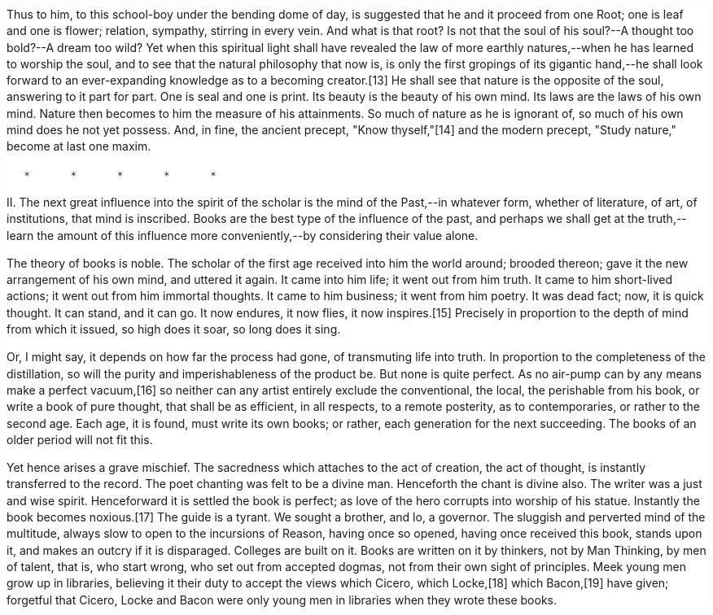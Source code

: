 Thus to him, to this school-boy under the bending dome of day, is
suggested that he and it proceed from one Root; one is leaf and one is
flower; relation, sympathy, stirring in every vein. And what is that
root? Is not that the soul of his soul?--A thought too bold?--A dream
too wild? Yet when this spiritual light shall have revealed the law of
more earthly natures,--when he has learned to worship the soul, and to
see that the natural philosophy that now is, is only the first
gropings of its gigantic hand,--he shall look forward to an
ever-expanding knowledge as to a becoming creator.[13] He shall see
that nature is the opposite of the soul, answering to it part for
part. One is seal and one is print. Its beauty is the beauty of his
own mind. Its laws are the laws of his own mind. Nature then becomes
to him the measure of his attainments. So much of nature as he is
ignorant of, so much of his own mind does he not yet possess. And, in
fine, the ancient precept, "Know thyself,"[14] and the modern precept,
"Study nature," become at last one maxim.

       *       *       *       *       *

II. The next great influence into the spirit of the scholar is the
mind of the Past,--in whatever form, whether of literature, of art, of
institutions, that mind is inscribed. Books are the best type of the
influence of the past, and perhaps we shall get at the truth,--learn
the amount of this influence more conveniently,--by considering their
value alone.

The theory of books is noble. The scholar of the first age received
into him the world around; brooded thereon; gave it the new
arrangement of his own mind, and uttered it again. It came into him
life; it went out from him truth. It came to him short-lived actions;
it went out from him immortal thoughts. It came to him business; it
went from him poetry. It was dead fact; now, it is quick thought. It
can stand, and it can go. It now endures, it now flies, it now
inspires.[15] Precisely in proportion to the depth of mind from which
it issued, so high does it soar, so long does it sing.

Or, I might say, it depends on how far the process had gone, of
transmuting life into truth. In proportion to the completeness of the
distillation, so will the purity and imperishableness of the product
be. But none is quite perfect. As no air-pump can by any means make a
perfect vacuum,[16] so neither can any artist entirely exclude the
conventional, the local, the perishable from his book, or write a book
of pure thought, that shall be as efficient, in all respects, to a
remote posterity, as to contemporaries, or rather to the second age.
Each age, it is found, must write its own books; or rather, each
generation for the next succeeding. The books of an older period will
not fit this.

Yet hence arises a grave mischief. The sacredness which attaches to
the act of creation, the act of thought, is instantly transferred to
the record. The poet chanting was felt to be a divine man. Henceforth
the chant is divine also. The writer was a just and wise spirit.
Henceforward it is settled the book is perfect; as love of the hero
corrupts into worship of his statue. Instantly the book becomes
noxious.[17] The guide is a tyrant. We sought a brother, and lo, a
governor. The sluggish and perverted mind of the multitude, always
slow to open to the incursions of Reason, having once so opened,
having once received this book, stands upon it, and makes an outcry if
it is disparaged. Colleges are built on it. Books are written on it by
thinkers, not by Man Thinking, by men of talent, that is, who start
wrong, who set out from accepted dogmas, not from their own sight of
principles. Meek young men grow up in libraries, believing it their
duty to accept the views which Cicero, which Locke,[18] which
Bacon,[19] have given; forgetful that Cicero, Locke and Bacon were
only young men in libraries when they wrote these books.
